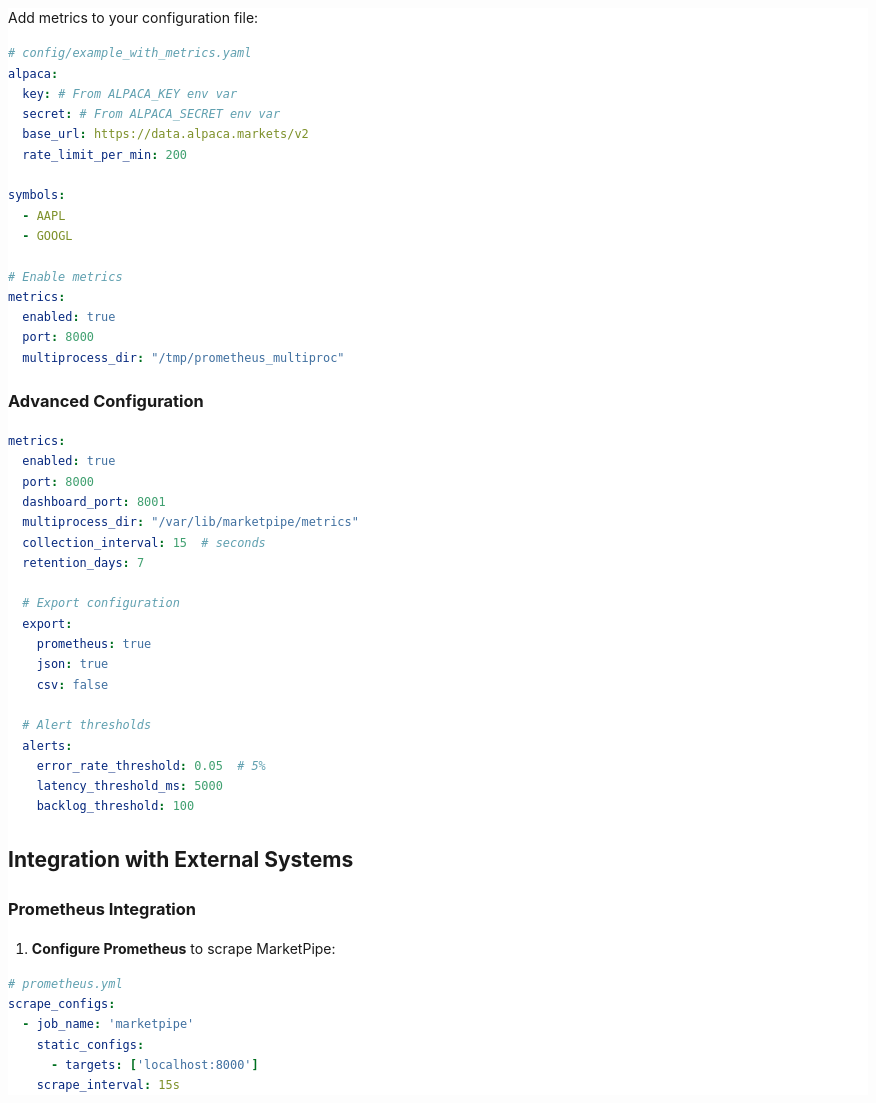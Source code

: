 Add metrics to your configuration file:

```yaml
# config/example_with_metrics.yaml
alpaca:
  key: # From ALPACA_KEY env var
  secret: # From ALPACA_SECRET env var
  base_url: https://data.alpaca.markets/v2
  rate_limit_per_min: 200

symbols:
  - AAPL
  - GOOGL

# Enable metrics
metrics:
  enabled: true
  port: 8000
  multiprocess_dir: "/tmp/prometheus_multiproc"
```

### Advanced Configuration

```yaml
metrics:
  enabled: true
  port: 8000
  dashboard_port: 8001
  multiprocess_dir: "/var/lib/marketpipe/metrics"
  collection_interval: 15  # seconds
  retention_days: 7
  
  # Export configuration
  export:
    prometheus: true
    json: true
    csv: false
    
  # Alert thresholds
  alerts:
    error_rate_threshold: 0.05  # 5%
    latency_threshold_ms: 5000
    backlog_threshold: 100
```

## Integration with External Systems

### Prometheus Integration

1. **Configure Prometheus** to scrape MarketPipe:

```yaml
# prometheus.yml
scrape_configs:
  - job_name: 'marketpipe'
    static_configs:
      - targets: ['localhost:8000']
    scrape_interval: 15s
```
